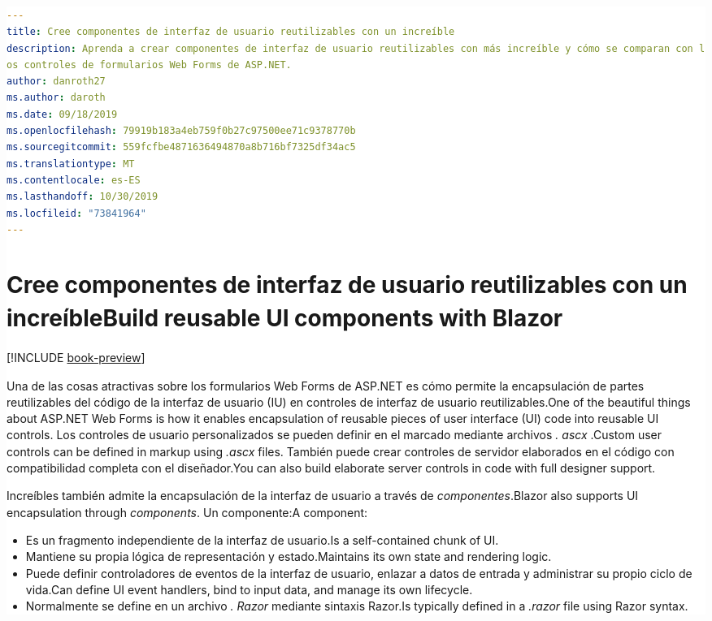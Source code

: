 ```yaml
---
title: Cree componentes de interfaz de usuario reutilizables con un increíble
description: Aprenda a crear componentes de interfaz de usuario reutilizables con más increíble y cómo se comparan con los controles de formularios Web Forms de ASP.NET.
author: danroth27
ms.author: daroth
ms.date: 09/18/2019
ms.openlocfilehash: 79919b183a4eb759f0b27c97500ee71c9378770b
ms.sourcegitcommit: 559fcfbe4871636494870a8b716bf7325df34ac5
ms.translationtype: MT
ms.contentlocale: es-ES
ms.lasthandoff: 10/30/2019
ms.locfileid: "73841964"
---
```

# <a name="build-reusable-ui-components-with-blazor"></a><span data-ttu-id="e6b5a-103">Cree componentes de interfaz de usuario reutilizables con un increíble</span><span class="sxs-lookup"><span data-stu-id="e6b5a-103">Build reusable UI components with Blazor</span></span>

[!INCLUDE [book-preview](../../../includes/book-preview.md)]

<span data-ttu-id="e6b5a-104">Una de las cosas atractivas sobre los formularios Web Forms de ASP.NET es cómo permite la encapsulación de partes reutilizables del código de la interfaz de usuario (IU) en controles de interfaz de usuario reutilizables.</span><span class="sxs-lookup"><span data-stu-id="e6b5a-104">One of the beautiful things about ASP.NET Web Forms is how it enables encapsulation of reusable pieces of user interface (UI) code into reusable UI controls.</span></span> <span data-ttu-id="e6b5a-105">Los controles de usuario personalizados se pueden definir en el marcado mediante archivos *. ascx* .</span><span class="sxs-lookup"><span data-stu-id="e6b5a-105">Custom user controls can be defined in markup using *.ascx* files.</span></span> <span data-ttu-id="e6b5a-106">También puede crear controles de servidor elaborados en el código con compatibilidad completa con el diseñador.</span><span class="sxs-lookup"><span data-stu-id="e6b5a-106">You can also build elaborate server controls in code with full designer support.</span></span>

<span data-ttu-id="e6b5a-107">Increíbles también admite la encapsulación de la interfaz de usuario a través de *componentes*.</span><span class="sxs-lookup"><span data-stu-id="e6b5a-107">Blazor also supports UI encapsulation through *components*.</span></span> <span data-ttu-id="e6b5a-108">Un componente:</span><span class="sxs-lookup"><span data-stu-id="e6b5a-108">A component:</span></span>

- <span data-ttu-id="e6b5a-109">Es un fragmento independiente de la interfaz de usuario.</span><span class="sxs-lookup"><span data-stu-id="e6b5a-109">Is a self-contained chunk of UI.</span></span>
- <span data-ttu-id="e6b5a-110">Mantiene su propia lógica de representación y estado.</span><span class="sxs-lookup"><span data-stu-id="e6b5a-110">Maintains its own state and rendering logic.</span></span>
- <span data-ttu-id="e6b5a-111">Puede definir controladores de eventos de la interfaz de usuario, enlazar a datos de entrada y administrar su propio ciclo de vida.</span><span class="sxs-lookup"><span data-stu-id="e6b5a-111">Can define UI event handlers, bind to input data, and manage its own lifecycle.</span></span>
- <span data-ttu-id="e6b5a-112">Normalmente se define en un archivo *. Razor* mediante sintaxis Razor.</span><span class="sxs-lookup"><span data-stu-id="e6b5a-112">Is typically defined in a *.razor* file using Razor syntax.</span></span>
